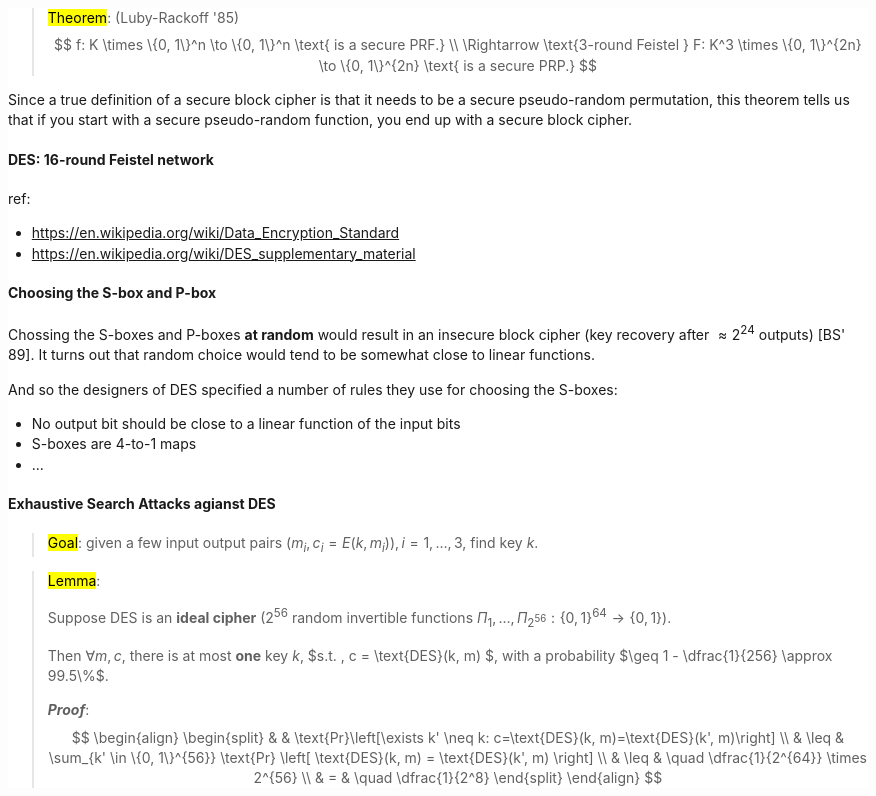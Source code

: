 > <mark>Theorem</mark>: (Luby-Rackoff '85) <a name='luby-rackoff'></a>
> $$
> f: K \times \{0, 1\}^n \to \{0, 1\}^n \text{ is a secure PRF.} \\
> \Rightarrow \text{3-round Feistel } F: K^3 \times \{0, 1\}^{2n} \to \{0, 1\}^{2n} \text{ is a secure PRP.}
> $$
>

Since a true definition of a secure block cipher is that it needs to be a secure pseudo-random permutation, this theorem tells us that if you start with a secure pseudo-random function, you end up with a secure block cipher.

#### DES: 16-round Feistel network

ref: 

- <https://en.wikipedia.org/wiki/Data_Encryption_Standard>
- <https://en.wikipedia.org/wiki/DES_supplementary_material>

#### Choosing the S-box and P-box

Chossing the S-boxes and P-boxes **at random** would result in an insecure block cipher (key recovery after $\approx 2^{24}$ outputs) [BS' 89]. It turns out that random choice would tend to be somewhat close to linear functions.

And so the designers of DES specified a number of rules they use for choosing the S-boxes:

- No output bit should be close to a linear function of the input bits
- S-boxes are 4-to-1 maps
- ...

#### Exhaustive Search Attacks agianst DES

> <mark>Goal</mark>: given a few input output pairs $\left(m_i , c_i = E(k, m_i)\right), i=1, \dots, 3$, find key $k$.

> <mark>Lemma</mark>: 
>
> Suppose DES is an **ideal cipher** ($2^{56}$ random invertible functions $\Pi_1, \dots, \Pi_{2^{56}}: \{0, 1\}^{64} \to \{0, 1\}$).
>
> Then $\forall m, c$, there is at most **one** key $k$, $s.t. \, c = \text{DES}(k, m) $, with a probability $\geq 1 - \dfrac{1}{256} \approx 99.5\%$.
>
> ***Proof***:
> $$
> \begin{align}
> \begin{split}
> &      & \text{Pr}\left[\exists k' \neq k: c=\text{DES}(k, m)=\text{DES}(k', m)\right] \\
> & \leq & \sum_{k' \in \{0, 1\}^{56}} \text{Pr} \left[ \text{DES}(k, m) = \text{DES}(k', m) \right] \\
> & \leq & \quad \dfrac{1}{2^{64}} \times 2^{56} \\
> & =    & \quad \dfrac{1}{2^8}
> \end{split}
> \end{align}
> $$
